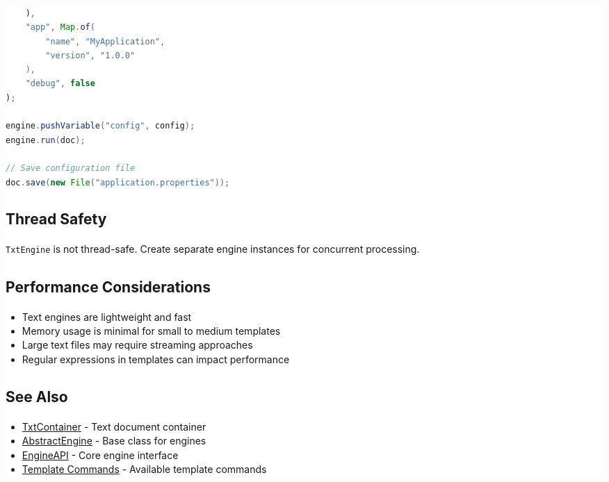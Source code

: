 ```java
    ),
    "app", Map.of(
        "name", "MyApplication",
        "version", "1.0.0"
    ),
    "debug", false
);

engine.pushVariable("config", config);
engine.run(doc);

// Save configuration file
doc.save(new File("application.properties"));
```

## Thread Safety

`TxtEngine` is not thread-safe. Create separate engine instances for concurrent processing.

## Performance Considerations

- Text engines are lightweight and fast
- Memory usage is minimal for small to medium templates
- Large text files may require streaming approaches
- Regular expressions in templates can impact performance

## See Also

- [TxtContainer](../containers/TxtContainer.md) - Text document container
- [AbstractEngine](../base/AbstractEngine.md) - Base class for engines
- [EngineAPI](../interfaces/EngineAPI.md) - Core engine interface
- [Template Commands](../commands/) - Available template commands